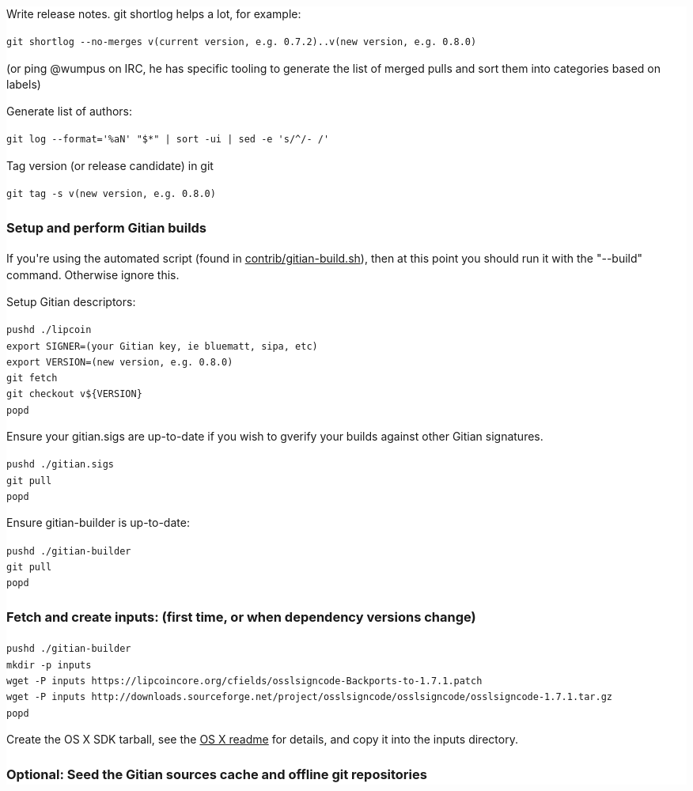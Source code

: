 Write release notes. git shortlog helps a lot, for example:

    git shortlog --no-merges v(current version, e.g. 0.7.2)..v(new version, e.g. 0.8.0)

(or ping @wumpus on IRC, he has specific tooling to generate the list of merged pulls
and sort them into categories based on labels)

Generate list of authors:

    git log --format='%aN' "$*" | sort -ui | sed -e 's/^/- /'

Tag version (or release candidate) in git

    git tag -s v(new version, e.g. 0.8.0)

### Setup and perform Gitian builds

If you're using the automated script (found in [contrib/gitian-build.sh](/contrib/gitian-build.sh)), then at this point you should run it with the "--build" command. Otherwise ignore this.

Setup Gitian descriptors:

    pushd ./lipcoin
    export SIGNER=(your Gitian key, ie bluematt, sipa, etc)
    export VERSION=(new version, e.g. 0.8.0)
    git fetch
    git checkout v${VERSION}
    popd

Ensure your gitian.sigs are up-to-date if you wish to gverify your builds against other Gitian signatures.

    pushd ./gitian.sigs
    git pull
    popd

Ensure gitian-builder is up-to-date:

    pushd ./gitian-builder
    git pull
    popd

### Fetch and create inputs: (first time, or when dependency versions change)

    pushd ./gitian-builder
    mkdir -p inputs
    wget -P inputs https://lipcoincore.org/cfields/osslsigncode-Backports-to-1.7.1.patch
    wget -P inputs http://downloads.sourceforge.net/project/osslsigncode/osslsigncode/osslsigncode-1.7.1.tar.gz
    popd

Create the OS X SDK tarball, see the [OS X readme](README_osx.md) for details, and copy it into the inputs directory.

### Optional: Seed the Gitian sources cache and offline git repositories
